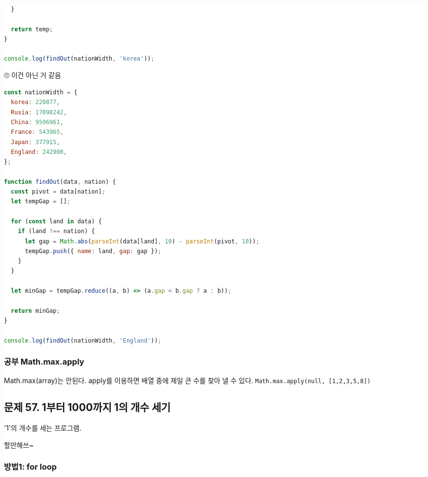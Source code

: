 ```js
  }

  return temp;
}

console.log(findOut(nationWidth, 'korea'));
```

🙄 이건 아닌 거 같음

```js
const nationWidth = {
  korea: 220877,
  Rusia: 17098242,
  China: 9596961,
  France: 543965,
  Japan: 377915,
  England: 242900,
};

function findOut(data, nation) {
  const pivot = data[nation];
  let tempGap = [];

  for (const land in data) {
    if (land !== nation) {
      let gap = Math.abs(parseInt(data[land], 10) - parseInt(pivot, 10));
      tempGap.push({ name: land, gap: gap });
    }
  }

  let minGap = tempGap.reduce((a, b) => (a.gap < b.gap ? a : b));

  return minGap;
}

console.log(findOut(nationWidth, 'England'));
```

### 공부 Math.max.apply

Math.max(array)는 안된다.
apply를 이용하면 배열 중에 제일 큰 수를 찾아 낼 수 있다.
`Math.max.apply(null, [1,2,3,5,8])`

## 문제 57. 1부터 1000까지 1의 개수 세기

'1'의 개수를 세는 프로그램.

할만해쓰~

### 방법1: for loop
